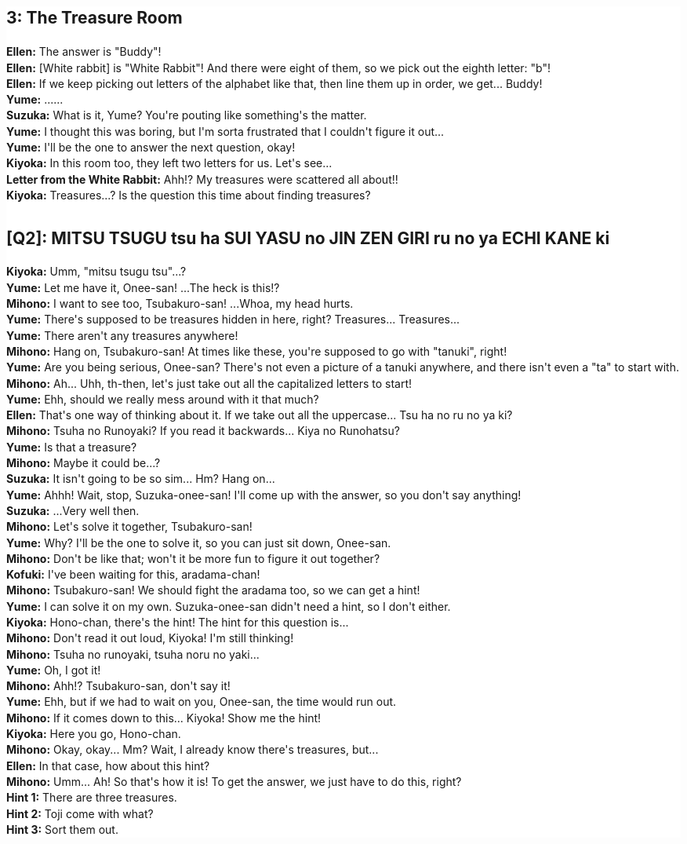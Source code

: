 ## 3: The Treasure Room
**Ellen:** The answer is "Buddy"\!  
**Ellen:** [White rabbit] is "White Rabbit"\! And there were eight of them, so we pick out the eighth letter: "b"\!  
**Ellen:** If we keep picking out letters of the alphabet like that, then line them up in order, we get... Buddy\!  
**Yume:** ......  
**Suzuka:** What is it, Yume? You're pouting like something's the matter.  
**Yume:** I thought this was boring, but I'm sorta frustrated that I couldn't figure it out...  
**Yume:** I'll be the one to answer the next question, okay\!  
**Kiyoka:** In this room too, they left two letters for us. Let's see...  
**Letter from the White Rabbit:** Ahh\!? My treasures were scattered all about\!\!  
**Kiyoka:** Treasures...? Is the question this time about finding treasures?  

## [Q2]: MITSU TSUGU tsu ha SUI YASU no JIN ZEN GIRI ru no ya ECHI KANE ki
**Kiyoka:** Umm, "mitsu tsugu tsu"...?  
**Yume:** Let me have it, Onee-san\! ...The heck is this\!?  
**Mihono:** I want to see too, Tsubakuro-san\! ...Whoa, my head hurts.  
**Yume:** There's supposed to be treasures hidden in here, right? Treasures... Treasures...  
**Yume:** There aren't any treasures anywhere\!  
**Mihono:** Hang on, Tsubakuro-san\! At times like these, you're supposed to go with "tanuki", right\!  
**Yume:** Are you being serious, Onee-san? There's not even a picture of a tanuki anywhere, and there isn't even a "ta" to start with.  
**Mihono:** Ah... Uhh, th-then, let's just take out all the capitalized letters to start\!  
**Yume:** Ehh, should we really mess around with it that much?  
**Ellen:** That's one way of thinking about it. If we take out all the uppercase... Tsu ha no ru no ya ki?  
**Mihono:** Tsuha no Runoyaki? If you read it backwards... Kiya no Runohatsu?  
**Yume:** Is that a treasure?  
**Mihono:** Maybe it could be...?  
**Suzuka:** It isn't going to be so sim... Hm? Hang on...  
**Yume:** Ahhh\! Wait, stop, Suzuka-onee-san\! I'll come up with the answer, so you don't say anything\!  
**Suzuka:** ...Very well then.  
**Mihono:** Let's solve it together, Tsubakuro-san\!  
**Yume:** Why? I'll be the one to solve it, so you can just sit down, Onee-san.  
**Mihono:** Don't be like that; won't it be more fun to figure it out together?  
**Kofuki:** I've been waiting for this, aradama-chan\!  
**Mihono:** Tsubakuro-san\! We should fight the aradama too, so we can get a hint\!  
**Yume:** I can solve it on my own. Suzuka-onee-san didn't need a hint, so I don't either.  
**Kiyoka:** Hono-chan, there's the hint\! The hint for this question is...  
**Mihono:** Don't read it out loud, Kiyoka\! I'm still thinking\!  
**Mihono:** Tsuha no runoyaki, tsuha noru no yaki...  
**Yume:** Oh, I got it\!  
**Mihono:** Ahh\!? Tsubakuro-san, don't say it\!  
**Yume:** Ehh, but if we had to wait on you, Onee-san, the time would run out.  
**Mihono:** If it comes down to this... Kiyoka\! Show me the hint\!  
**Kiyoka:** Here you go, Hono-chan.  
**Mihono:** Okay, okay... Mm? Wait, I already know there's treasures, but...  
**Ellen:** In that case, how about this hint?  
**Mihono:** Umm... Ah\! So that's how it is\! To get the answer, we just have to do this, right?  
**Hint 1:** There are three treasures.  
**Hint 2:** Toji come with what?  
**Hint 3:** Sort them out.  
